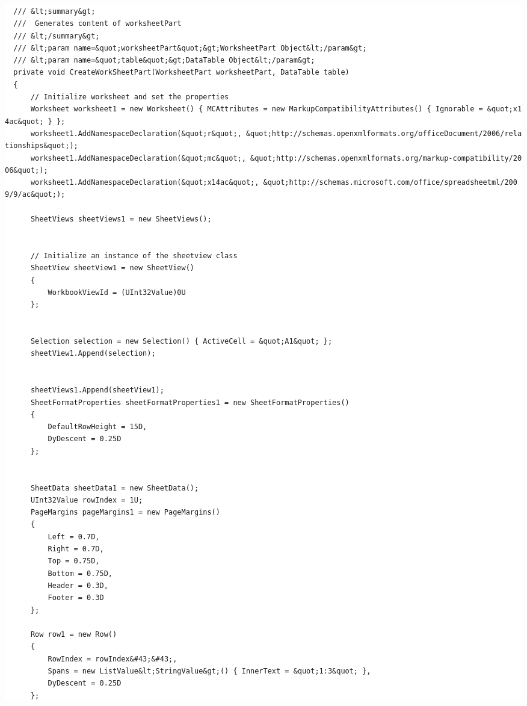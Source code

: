 
      /// &lt;summary&gt;
      ///  Generates content of worksheetPart
      /// &lt;/summary&gt;
      /// &lt;param name=&quot;worksheetPart&quot;&gt;WorksheetPart Object&lt;/param&gt;
      /// &lt;param name=&quot;table&quot;&gt;DataTable Object&lt;/param&gt;
      private void CreateWorkSheetPart(WorksheetPart worksheetPart, DataTable table)
      {
          // Initialize worksheet and set the properties
          Worksheet worksheet1 = new Worksheet() { MCAttributes = new MarkupCompatibilityAttributes() { Ignorable = &quot;x14ac&quot; } };
          worksheet1.AddNamespaceDeclaration(&quot;r&quot;, &quot;http://schemas.openxmlformats.org/officeDocument/2006/relationships&quot;);
          worksheet1.AddNamespaceDeclaration(&quot;mc&quot;, &quot;http://schemas.openxmlformats.org/markup-compatibility/2006&quot;);
          worksheet1.AddNamespaceDeclaration(&quot;x14ac&quot;, &quot;http://schemas.microsoft.com/office/spreadsheetml/2009/9/ac&quot;);
          
          SheetViews sheetViews1 = new SheetViews();


          // Initialize an instance of the sheetview class
          SheetView sheetView1 = new SheetView()
          {
              WorkbookViewId = (UInt32Value)0U
          };


          Selection selection = new Selection() { ActiveCell = &quot;A1&quot; };
          sheetView1.Append(selection);


          sheetViews1.Append(sheetView1);
          SheetFormatProperties sheetFormatProperties1 = new SheetFormatProperties()
          {
              DefaultRowHeight = 15D,
              DyDescent = 0.25D
          };


          SheetData sheetData1 = new SheetData();
          UInt32Value rowIndex = 1U;
          PageMargins pageMargins1 = new PageMargins() 
          {
              Left = 0.7D,
              Right = 0.7D, 
              Top = 0.75D,
              Bottom = 0.75D, 
              Header = 0.3D, 
              Footer = 0.3D 
          };
   
          Row row1 = new Row() 
          { 
              RowIndex = rowIndex&#43;&#43;, 
              Spans = new ListValue&lt;StringValue&gt;() { InnerText = &quot;1:3&quot; },
              DyDescent = 0.25D 
          };
